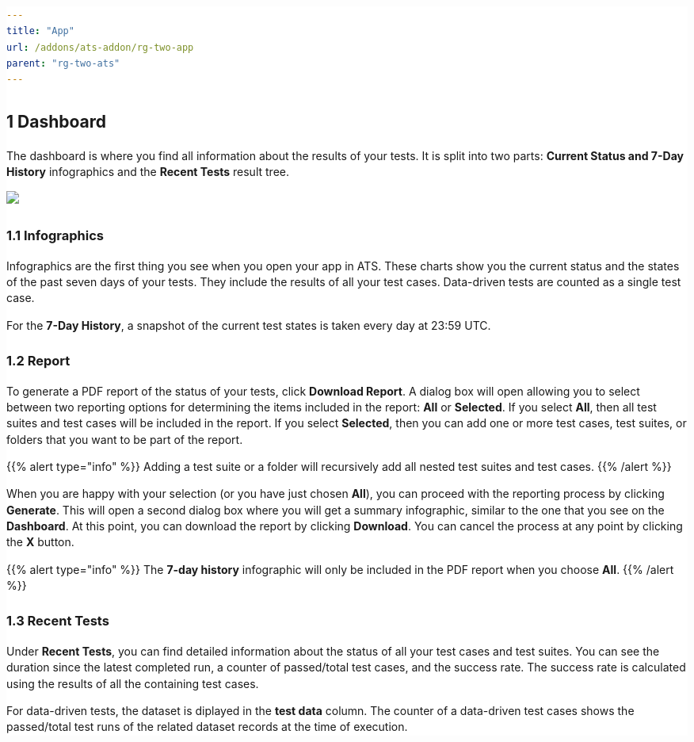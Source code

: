```yaml
---
title: "App"
url: /addons/ats-addon/rg-two-app
parent: "rg-two-ats"
---
```


## 1 Dashboard

The dashboard is where you find all information about the results of your tests. It is split into two parts: **Current Status and 7-Day History** infographics and the **Recent Tests** result tree.

![](attachments/rg-two-project/dashboard.png)

### 1.1 Infographics

Infographics are the first thing you see when you open your app in ATS. These charts show you the current status and the states of the past seven days of your tests. They include the results of all your test cases. Data-driven tests are counted as a single test case.

For the **7-Day History**, a snapshot of the current test states is taken every day at 23:59 UTC.

### 1.2 Report

To generate a PDF report of the status of your tests, click **Download Report**. A dialog box will open allowing you to select between two reporting options for determining the items included in the report: **All** or **Selected**. If you select **All**, then all test suites and test cases will be included in the report. If you select **Selected**, then you can add one or more test cases, test suites, or folders that you want to be part of the report.

{{% alert type="info" %}}
Adding a test suite or a folder will recursively add all nested test suites and test cases.
{{% /alert %}}

When you are happy with your selection (or you have just chosen **All**), you can proceed with the reporting process by clicking **Generate**. This will open a second dialog box where you will get a summary infographic, similar to the one that you see on the **Dashboard**. At this point, you can download the report by clicking **Download**. You can cancel the process at any point by clicking the **X** button.

{{% alert type="info" %}}
The **7-day history** infographic will only be included in the PDF report when you choose **All**.
{{% /alert %}}

### 1.3 Recent Tests

Under **Recent Tests**, you can find detailed information about the status of all your test cases and test suites. You can see the duration since the latest completed run, a counter of passed/total test cases, and the success rate. The success rate is calculated using the results of all the containing test cases. 

For data-driven tests, the dataset is diplayed in the **test data** column. The counter of a data-driven test cases shows the passed/total test runs of the related dataset records at the time of execution.
